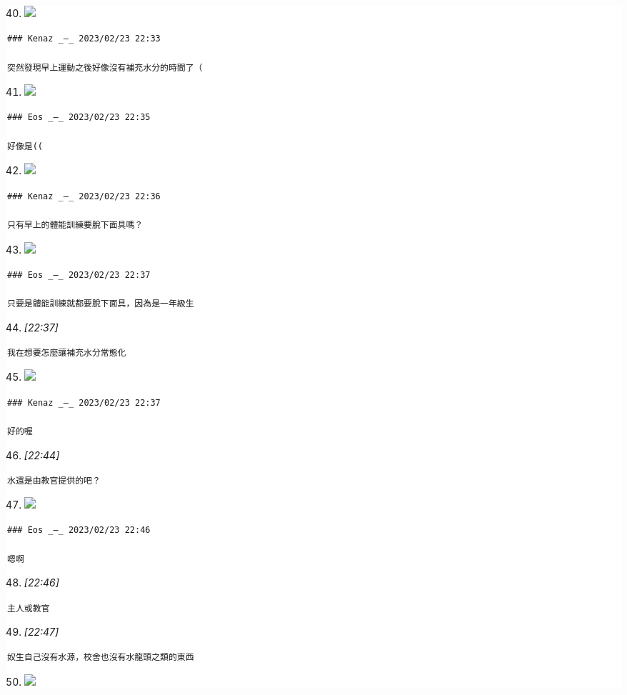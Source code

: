 40.  ![](https://cdn.discordapp.com/avatars/797346571649155073/645357c7092dc481ae3454a29da0d9ea.webp?size=80)
    
    ### Kenaz _—_ 2023/02/23 22:33
    
    突然發現早上運動之後好像沒有補充水分的時間了（
    
41.  ![](https://cdn.discordapp.com/avatars/550916616838184970/a0903e11f03f04c5b8f1207d26ee8733.webp?size=80)
    
    ### Eos _—_ 2023/02/23 22:35
    
    好像是((
    
42.  ![](https://cdn.discordapp.com/avatars/797346571649155073/645357c7092dc481ae3454a29da0d9ea.webp?size=80)
    
    ### Kenaz _—_ 2023/02/23 22:36
    
    只有早上的體能訓練要脫下面具嗎？
    
43.  ![](https://cdn.discordapp.com/avatars/550916616838184970/a0903e11f03f04c5b8f1207d26ee8733.webp?size=80)
    
    ### Eos _—_ 2023/02/23 22:37
    
    只要是體能訓練就都要脫下面具，因為是一年級生
    
44.  _[_22:37_]_
    
    我在想要怎麼讓補充水分常態化
    
45.  ![](https://cdn.discordapp.com/avatars/797346571649155073/645357c7092dc481ae3454a29da0d9ea.webp?size=80)
    
    ### Kenaz _—_ 2023/02/23 22:37
    
    好的喔
    
46.  _[_22:44_]_
    
    水還是由教官提供的吧？
    
47.  ![](https://cdn.discordapp.com/avatars/550916616838184970/a0903e11f03f04c5b8f1207d26ee8733.webp?size=80)
    
    ### Eos _—_ 2023/02/23 22:46
    
    嗯啊
    
48.  _[_22:46_]_
    
    主人或教官
    
49.  _[_22:47_]_
    
    奴生自己沒有水源，校舍也沒有水龍頭之類的東西
    
50.  ![](https://cdn.discordapp.com/avatars/797346571649155073/645357c7092dc481ae3454a29da0d9ea.webp?size=80)
    